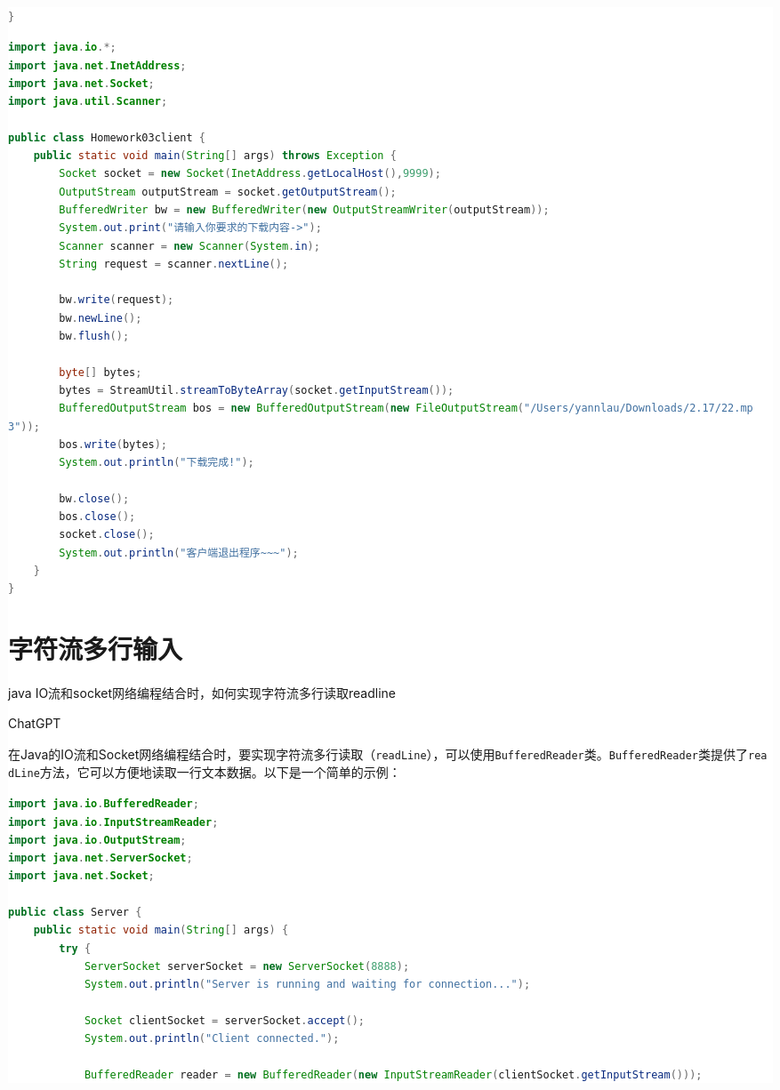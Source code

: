 ```java
}

```

```java
import java.io.*;
import java.net.InetAddress;
import java.net.Socket;
import java.util.Scanner;

public class Homework03client {
    public static void main(String[] args) throws Exception {
        Socket socket = new Socket(InetAddress.getLocalHost(),9999);
        OutputStream outputStream = socket.getOutputStream();
        BufferedWriter bw = new BufferedWriter(new OutputStreamWriter(outputStream));
        System.out.print("请输入你要求的下载内容->");
        Scanner scanner = new Scanner(System.in);
        String request = scanner.nextLine();

        bw.write(request);
        bw.newLine();
        bw.flush();

        byte[] bytes;
        bytes = StreamUtil.streamToByteArray(socket.getInputStream());
        BufferedOutputStream bos = new BufferedOutputStream(new FileOutputStream("/Users/yannlau/Downloads/2.17/22.mp3"));
        bos.write(bytes);
        System.out.println("下载完成!");

        bw.close();
        bos.close();
        socket.close();
        System.out.println("客户端退出程序~~~");
    }
}
```

# 字符流多行输入

java IO流和socket网络编程结合时，如何实现字符流多行读取readline

ChatGPT

在Java的IO流和Socket网络编程结合时，要实现字符流多行读取（`readLine`），可以使用`BufferedReader`类。`BufferedReader`类提供了`readLine`方法，它可以方便地读取一行文本数据。以下是一个简单的示例：

```java
import java.io.BufferedReader;
import java.io.InputStreamReader;
import java.io.OutputStream;
import java.net.ServerSocket;
import java.net.Socket;

public class Server {
    public static void main(String[] args) {
        try {
            ServerSocket serverSocket = new ServerSocket(8888);
            System.out.println("Server is running and waiting for connection...");

            Socket clientSocket = serverSocket.accept();
            System.out.println("Client connected.");

            BufferedReader reader = new BufferedReader(new InputStreamReader(clientSocket.getInputStream()));
```